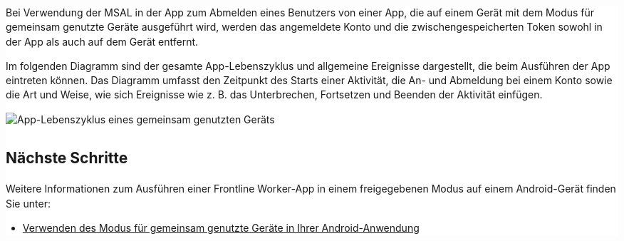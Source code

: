 Bei Verwendung der MSAL in der App zum Abmelden eines Benutzers von einer App, die auf einem Gerät mit dem Modus für gemeinsam genutzte Geräte ausgeführt wird, werden das angemeldete Konto und die zwischengespeicherten Token sowohl in der App als auch auf dem Gerät entfernt.

Im folgenden Diagramm sind der gesamte App-Lebenszyklus und allgemeine Ereignisse dargestellt, die beim Ausführen der App eintreten können. Das Diagramm umfasst den Zeitpunkt des Starts einer Aktivität, die An- und Abmeldung bei einem Konto sowie die Art und Weise, wie sich Ereignisse wie z. B. das Unterbrechen, Fortsetzen und Beenden der Aktivität einfügen.

![App-Lebenszyklus eines gemeinsam genutzten Geräts](media/v2-shared-device-mode/lifecycle.png)

## <a name="next-steps"></a>Nächste Schritte

Weitere Informationen zum Ausführen einer Frontline Worker-App in einem freigegebenen Modus auf einem Android-Gerät finden Sie unter:

- [Verwenden des Modus für gemeinsam genutzte Geräte in Ihrer Android-Anwendung](tutorial-v2-shared-device-mode.md)
